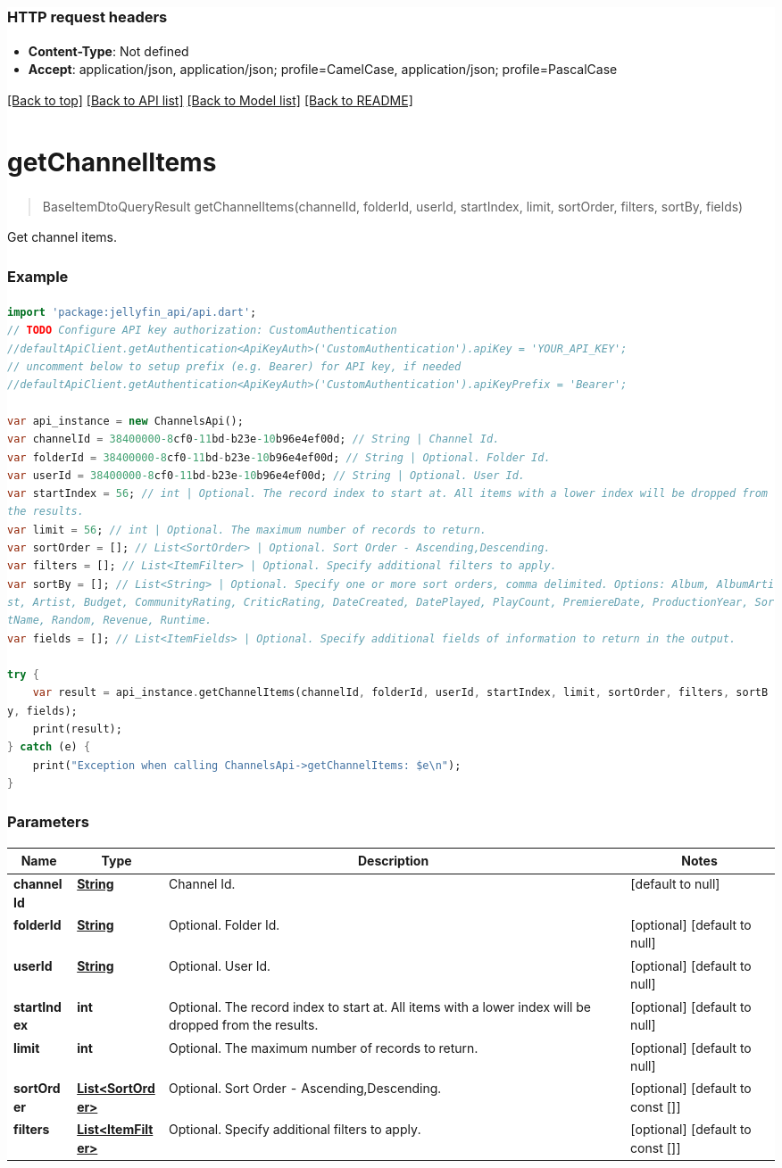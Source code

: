 ### HTTP request headers

 - **Content-Type**: Not defined
 - **Accept**: application/json, application/json; profile=CamelCase, application/json; profile=PascalCase

[[Back to top]](#) [[Back to API list]](../README.md#documentation-for-api-endpoints) [[Back to Model list]](../README.md#documentation-for-models) [[Back to README]](../README.md)

# **getChannelItems**
> BaseItemDtoQueryResult getChannelItems(channelId, folderId, userId, startIndex, limit, sortOrder, filters, sortBy, fields)

Get channel items.

### Example 
```dart
import 'package:jellyfin_api/api.dart';
// TODO Configure API key authorization: CustomAuthentication
//defaultApiClient.getAuthentication<ApiKeyAuth>('CustomAuthentication').apiKey = 'YOUR_API_KEY';
// uncomment below to setup prefix (e.g. Bearer) for API key, if needed
//defaultApiClient.getAuthentication<ApiKeyAuth>('CustomAuthentication').apiKeyPrefix = 'Bearer';

var api_instance = new ChannelsApi();
var channelId = 38400000-8cf0-11bd-b23e-10b96e4ef00d; // String | Channel Id.
var folderId = 38400000-8cf0-11bd-b23e-10b96e4ef00d; // String | Optional. Folder Id.
var userId = 38400000-8cf0-11bd-b23e-10b96e4ef00d; // String | Optional. User Id.
var startIndex = 56; // int | Optional. The record index to start at. All items with a lower index will be dropped from the results.
var limit = 56; // int | Optional. The maximum number of records to return.
var sortOrder = []; // List<SortOrder> | Optional. Sort Order - Ascending,Descending.
var filters = []; // List<ItemFilter> | Optional. Specify additional filters to apply.
var sortBy = []; // List<String> | Optional. Specify one or more sort orders, comma delimited. Options: Album, AlbumArtist, Artist, Budget, CommunityRating, CriticRating, DateCreated, DatePlayed, PlayCount, PremiereDate, ProductionYear, SortName, Random, Revenue, Runtime.
var fields = []; // List<ItemFields> | Optional. Specify additional fields of information to return in the output.

try { 
    var result = api_instance.getChannelItems(channelId, folderId, userId, startIndex, limit, sortOrder, filters, sortBy, fields);
    print(result);
} catch (e) {
    print("Exception when calling ChannelsApi->getChannelItems: $e\n");
}
```

### Parameters

Name | Type | Description  | Notes
------------- | ------------- | ------------- | -------------
 **channelId** | [**String**](.md)| Channel Id. | [default to null]
 **folderId** | [**String**](.md)| Optional. Folder Id. | [optional] [default to null]
 **userId** | [**String**](.md)| Optional. User Id. | [optional] [default to null]
 **startIndex** | **int**| Optional. The record index to start at. All items with a lower index will be dropped from the results. | [optional] [default to null]
 **limit** | **int**| Optional. The maximum number of records to return. | [optional] [default to null]
 **sortOrder** | [**List&lt;SortOrder&gt;**](SortOrder.md)| Optional. Sort Order - Ascending,Descending. | [optional] [default to const []]
 **filters** | [**List&lt;ItemFilter&gt;**](ItemFilter.md)| Optional. Specify additional filters to apply. | [optional] [default to const []]